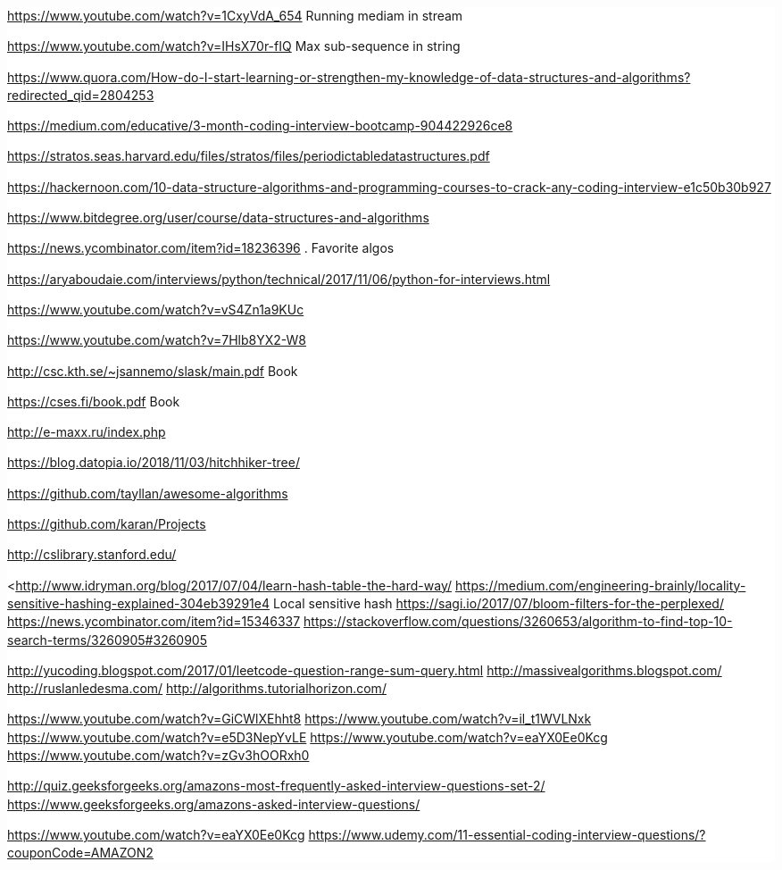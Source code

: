 <https://www.youtube.com/watch?v=1CxyVdA_654> Running mediam in stream

<https://www.youtube.com/watch?v=IHsX70r-fIQ> Max sub-sequence in string

<https://www.quora.com/How-do-I-start-learning-or-strengthen-my-knowledge-of-data-structures-and-algorithms?redirected_qid=2804253>

<https://medium.com/educative/3-month-coding-interview-bootcamp-904422926ce8>

<https://stratos.seas.harvard.edu/files/stratos/files/periodictabledatastructures.pdf>

<https://hackernoon.com/10-data-structure-algorithms-and-programming-courses-to-crack-any-coding-interview-e1c50b30b927>

<https://www.bitdegree.org/user/course/data-structures-and-algorithms>

<https://news.ycombinator.com/item?id=18236396> .  Favorite algos

<https://aryaboudaie.com/interviews/python/technical/2017/11/06/python-for-interviews.html>

<https://www.youtube.com/watch?v=vS4Zn1a9KUc>

<https://www.youtube.com/watch?v=7Hlb8YX2-W8>

<http://csc.kth.se/~jsannemo/slask/main.pdf> Book

<https://cses.fi/book.pdf> Book

<http://e-maxx.ru/index.php>


<https://blog.datopia.io/2018/11/03/hitchhiker-tree/>

<https://github.com/tayllan/awesome-algorithms>

<https://github.com/karan/Projects>


<http://cslibrary.stanford.edu/>

<http://www.idryman.org/blog/2017/07/04/learn-hash-table-the-hard-way/
<https://medium.com/engineering-brainly/locality-sensitive-hashing-explained-304eb39291e4>  Local sensitive hash
<https://sagi.io/2017/07/bloom-filters-for-the-perplexed/>
<https://news.ycombinator.com/item?id=15346337>
<https://stackoverflow.com/questions/3260653/algorithm-to-find-top-10-search-terms/3260905#3260905>

<http://yucoding.blogspot.com/2017/01/leetcode-question-range-sum-query.html>
<http://massivealgorithms.blogspot.com/>
<http://ruslanledesma.com/>
<http://algorithms.tutorialhorizon.com/>

<https://www.youtube.com/watch?v=GiCWlXEhht8>
<https://www.youtube.com/watch?v=il_t1WVLNxk>
<https://www.youtube.com/watch?v=e5D3NepYvLE>
<https://www.youtube.com/watch?v=eaYX0Ee0Kcg>
<https://www.youtube.com/watch?v=zGv3hOORxh0>

<http://quiz.geeksforgeeks.org/amazons-most-frequently-asked-interview-questions-set-2/>
<https://www.geeksforgeeks.org/amazons-asked-interview-questions/>
 
<https://www.youtube.com/watch?v=eaYX0Ee0Kcg>
<https://www.udemy.com/11-essential-coding-interview-questions/?couponCode=AMAZON2>
